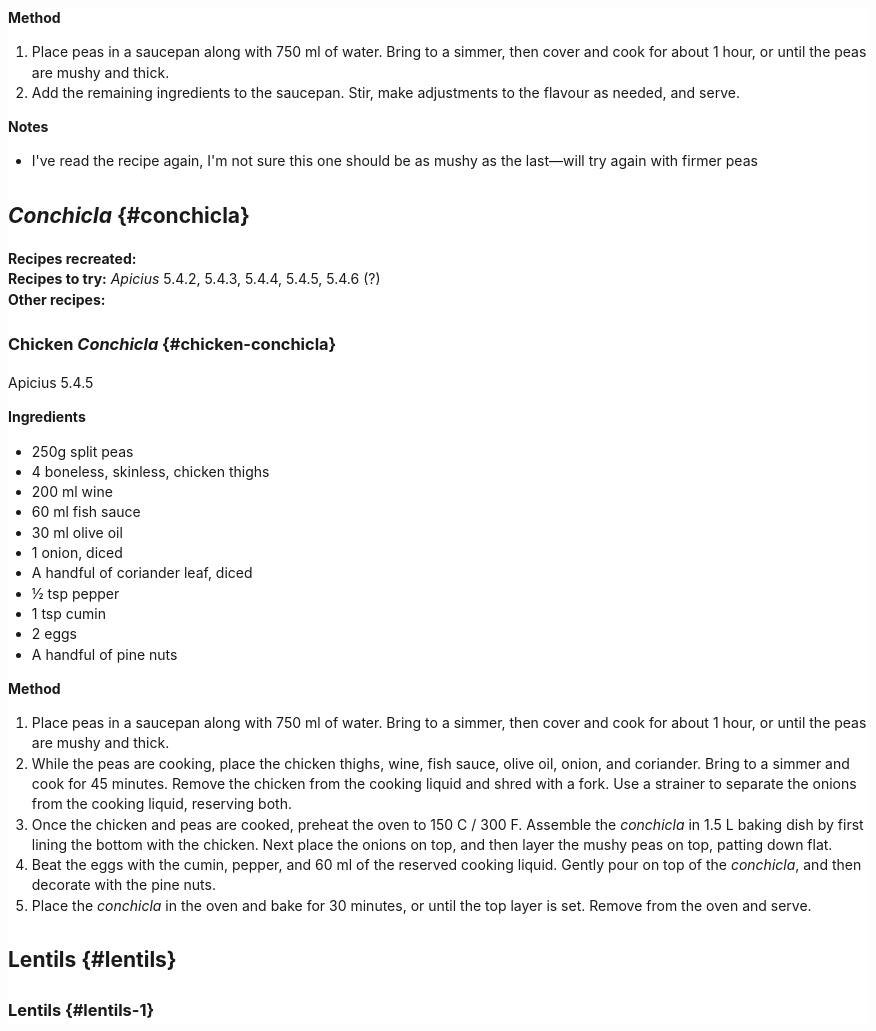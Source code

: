 **Method**

1. Place peas in a saucepan along with 750 ml of water. Bring to a simmer, then cover and cook for about 1 hour, or until the peas are mushy and thick.  
2. Add the remaining ingredients to the saucepan. Stir, make adjustments to the flavour as needed, and serve. 

**Notes**

* I've read the recipe again, I'm not sure this one should be as mushy as the last—will try again with firmer peas

## ***Conchicla*** {#conchicla}

**Recipes recreated:**   
**Recipes to try:** *Apicius* 5.4.2, 5.4.3, 5.4.4, 5.4.5, 5.4.6 (?)  
**Other recipes:**

### Chicken *Conchicla* {#chicken-conchicla}

Apicius 5.4.5

**Ingredients**

* 250g split peas  
* 4 boneless, skinless, chicken thighs  
* 200 ml wine  
* 60 ml fish sauce  
* 30 ml olive oil  
* 1 onion, diced  
* A handful of coriander leaf, diced  
* ½ tsp pepper  
* 1 tsp cumin  
* 2 eggs  
* A handful of pine nuts

**Method**

1. Place peas in a saucepan along with 750 ml of water. Bring to a simmer, then cover and cook for about 1 hour, or until the peas are mushy and thick.  
2. While the peas are cooking, place the chicken thighs, wine, fish sauce, olive oil, onion, and coriander. Bring to a simmer and cook for 45 minutes. Remove the chicken from the cooking liquid and shred with a fork. Use a strainer to separate the onions from the cooking liquid, reserving both.  
3. Once the chicken and peas are cooked, preheat the oven to 150 C / 300 F. Assemble the *conchicla* in 1.5 L baking dish by first lining the bottom with the chicken. Next place the onions on top, and then layer the mushy peas on top, patting down flat.  
4. Beat the eggs with the cumin, pepper, and 60 ml of the reserved cooking liquid. Gently pour on top of the *conchicla*, and then decorate with the pine nuts.  
5. Place the *conchicla* in the oven and bake for 30 minutes, or until the top layer is set. Remove from the oven and serve.

## **Lentils** {#lentils}

### Lentils {#lentils-1}
